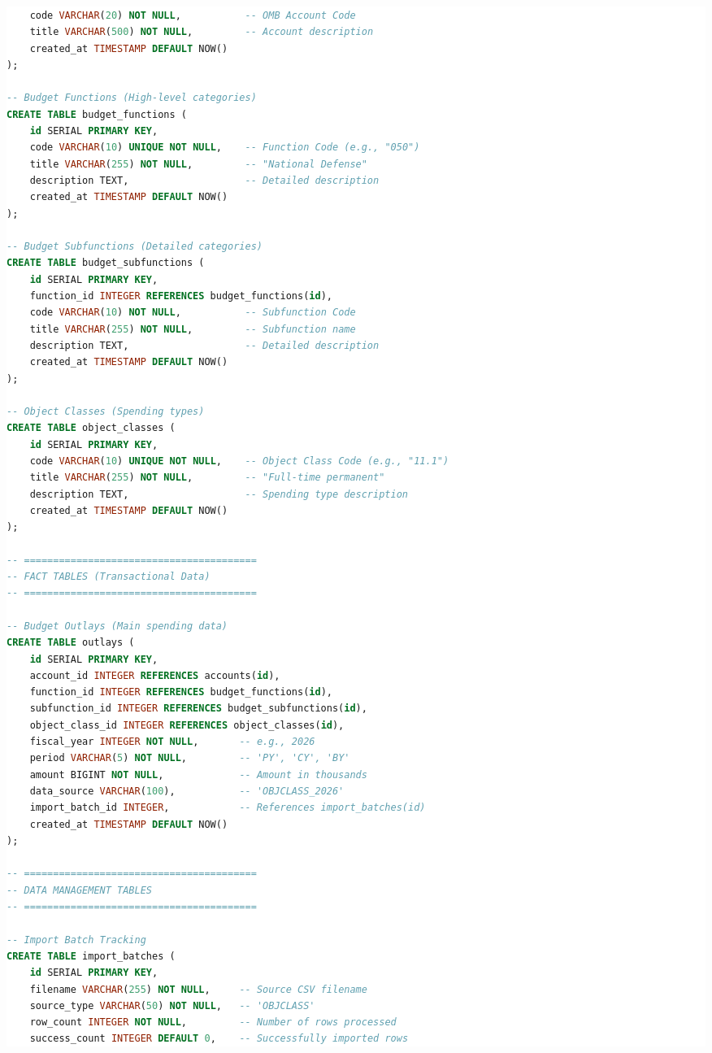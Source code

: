 ```sql
    code VARCHAR(20) NOT NULL,           -- OMB Account Code
    title VARCHAR(500) NOT NULL,         -- Account description
    created_at TIMESTAMP DEFAULT NOW()
);

-- Budget Functions (High-level categories)
CREATE TABLE budget_functions (
    id SERIAL PRIMARY KEY,
    code VARCHAR(10) UNIQUE NOT NULL,    -- Function Code (e.g., "050")
    title VARCHAR(255) NOT NULL,         -- "National Defense"
    description TEXT,                    -- Detailed description
    created_at TIMESTAMP DEFAULT NOW()
);

-- Budget Subfunctions (Detailed categories)
CREATE TABLE budget_subfunctions (
    id SERIAL PRIMARY KEY,
    function_id INTEGER REFERENCES budget_functions(id),
    code VARCHAR(10) NOT NULL,           -- Subfunction Code
    title VARCHAR(255) NOT NULL,         -- Subfunction name
    description TEXT,                    -- Detailed description
    created_at TIMESTAMP DEFAULT NOW()
);

-- Object Classes (Spending types)
CREATE TABLE object_classes (
    id SERIAL PRIMARY KEY,
    code VARCHAR(10) UNIQUE NOT NULL,    -- Object Class Code (e.g., "11.1")
    title VARCHAR(255) NOT NULL,         -- "Full-time permanent"
    description TEXT,                    -- Spending type description
    created_at TIMESTAMP DEFAULT NOW()
);

-- ========================================
-- FACT TABLES (Transactional Data)
-- ========================================

-- Budget Outlays (Main spending data)
CREATE TABLE outlays (
    id SERIAL PRIMARY KEY,
    account_id INTEGER REFERENCES accounts(id),
    function_id INTEGER REFERENCES budget_functions(id),
    subfunction_id INTEGER REFERENCES budget_subfunctions(id),
    object_class_id INTEGER REFERENCES object_classes(id),
    fiscal_year INTEGER NOT NULL,       -- e.g., 2026
    period VARCHAR(5) NOT NULL,         -- 'PY', 'CY', 'BY'
    amount BIGINT NOT NULL,             -- Amount in thousands
    data_source VARCHAR(100),           -- 'OBJCLASS_2026'
    import_batch_id INTEGER,            -- References import_batches(id)
    created_at TIMESTAMP DEFAULT NOW()
);

-- ========================================
-- DATA MANAGEMENT TABLES
-- ========================================

-- Import Batch Tracking
CREATE TABLE import_batches (
    id SERIAL PRIMARY KEY,
    filename VARCHAR(255) NOT NULL,     -- Source CSV filename
    source_type VARCHAR(50) NOT NULL,   -- 'OBJCLASS'
    row_count INTEGER NOT NULL,         -- Number of rows processed
    success_count INTEGER DEFAULT 0,    -- Successfully imported rows
```